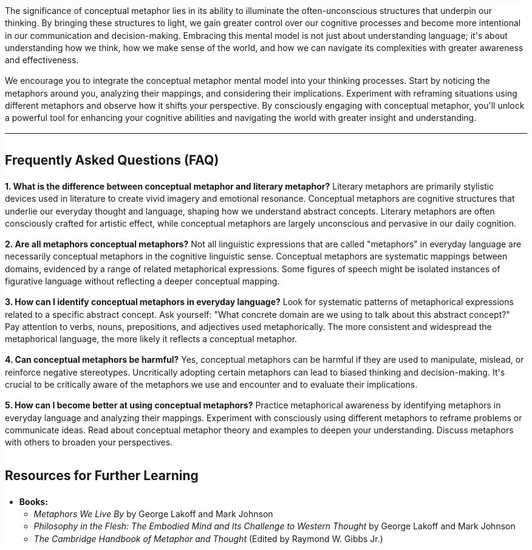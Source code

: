 The significance of conceptual metaphor lies in its ability to illuminate the often-unconscious structures that underpin our thinking.  By bringing these structures to light, we gain greater control over our cognitive processes and become more intentional in our communication and decision-making.  Embracing this mental model is not just about understanding language; it's about understanding how we think, how we make sense of the world, and how we can navigate its complexities with greater awareness and effectiveness.

We encourage you to integrate the conceptual metaphor mental model into your thinking processes. Start by noticing the metaphors around you, analyzing their mappings, and considering their implications.  Experiment with reframing situations using different metaphors and observe how it shifts your perspective.  By consciously engaging with conceptual metaphor, you'll unlock a powerful tool for enhancing your cognitive abilities and navigating the world with greater insight and understanding.

---

## Frequently Asked Questions (FAQ)

**1. What is the difference between conceptual metaphor and literary metaphor?**
Literary metaphors are primarily stylistic devices used in literature to create vivid imagery and emotional resonance. Conceptual metaphors are cognitive structures that underlie our everyday thought and language, shaping how we understand abstract concepts. Literary metaphors are often consciously crafted for artistic effect, while conceptual metaphors are largely unconscious and pervasive in our daily cognition.

**2. Are all metaphors conceptual metaphors?**
Not all linguistic expressions that are called "metaphors" in everyday language are necessarily conceptual metaphors in the cognitive linguistic sense.  Conceptual metaphors are systematic mappings between domains, evidenced by a range of related metaphorical expressions. Some figures of speech might be isolated instances of figurative language without reflecting a deeper conceptual mapping.

**3. How can I identify conceptual metaphors in everyday language?**
Look for systematic patterns of metaphorical expressions related to a specific abstract concept.  Ask yourself: "What concrete domain are we using to talk about this abstract concept?"  Pay attention to verbs, nouns, prepositions, and adjectives used metaphorically. The more consistent and widespread the metaphorical language, the more likely it reflects a conceptual metaphor.

**4. Can conceptual metaphors be harmful?**
Yes, conceptual metaphors can be harmful if they are used to manipulate, mislead, or reinforce negative stereotypes.  Uncritically adopting certain metaphors can lead to biased thinking and decision-making. It's crucial to be critically aware of the metaphors we use and encounter and to evaluate their implications.

**5. How can I become better at using conceptual metaphors?**
Practice metaphorical awareness by identifying metaphors in everyday language and analyzing their mappings.  Experiment with consciously using different metaphors to reframe problems or communicate ideas.  Read about conceptual metaphor theory and examples to deepen your understanding. Discuss metaphors with others to broaden your perspectives.


## Resources for Further Learning

* **Books:**
    * *Metaphors We Live By* by George Lakoff and Mark Johnson
    * *Philosophy in the Flesh: The Embodied Mind and Its Challenge to Western Thought* by George Lakoff and Mark Johnson
    * *The Cambridge Handbook of Metaphor and Thought* (Edited by Raymond W. Gibbs Jr.)
